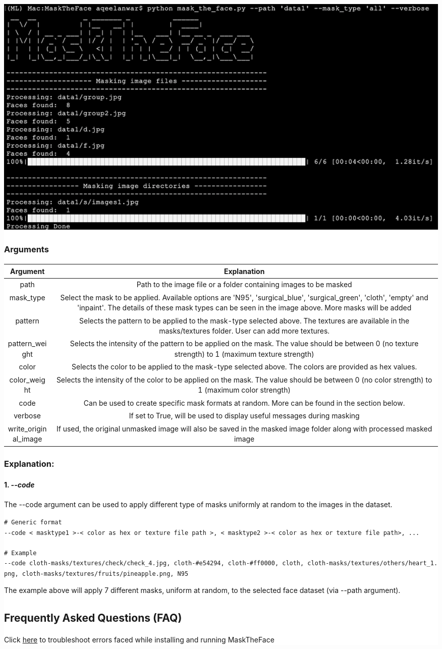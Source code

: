 ![cover_photo](images/run.png)
### Arguments
|    Argument    |                                                                                                       Explanation                                                                                                       |
|:--------------:|:-----------------------------------------------------------------------------------------------------------------------------------------------------------------------------------------------------------------------:|
|      path      |                                                                            Path to the image file or a folder containing images to be masked                                                                            |
|    mask_type   | Select the mask to be applied. Available options are 'N95', 'surgical_blue', 'surgical_green', 'cloth', 'empty' and 'inpaint'. The details of these mask types can be seen in the image above. More masks will be added |
|     pattern    |                                 Selects the pattern to be applied to the mask-type selected above. The textures are available in the masks/textures folder. User can add more textures.                                 |
| pattern_weight |                                   Selects the intensity of the pattern to be applied on the mask. The value should be between 0 (no texture strength) to 1 (maximum texture strength)                                   |
|      color     |                                                         Selects the color to be applied to the mask-type selected above. The colors are provided as hex values.                                                         |
|  color_weight  |                                      Selects the intensity of the color to be applied on the mask. The value should be between 0 (no color strength) to 1 (maximum color strength)                                      |
|      code      |                                                              Can be used to create specific mask formats at random. More can be found in the section below.                                                             |
|     verbose    |                                                                          If set to True, will be used to display useful messages during masking                                                                         |
|write_original_image|                   If used, the original unmasked image will also be saved in the masked image folder along with processed masked image                                                                              |

### Explanation:
#### 1. _--code_
The --code argument can be used to apply different type of masks uniformly at random to the images in the dataset.
```
# Generic format
--code < masktype1 >-< color as hex or texture file path >, < masktype2 >-< color as hex or texture file path>, ...

# Example
--code cloth-masks/textures/check/check_4.jpg, cloth-#e54294, cloth-#ff0000, cloth, cloth-masks/textures/others/heart_1.png, cloth-masks/textures/fruits/pineapple.png, N95
```
The example above will apply 7 different masks, uniform at random, to the selected face dataset (via --path argument).
## Frequently Asked Questions (FAQ)
Click [here](faq.md) to troubleshoot errors faced while installing and running MaskTheFace
